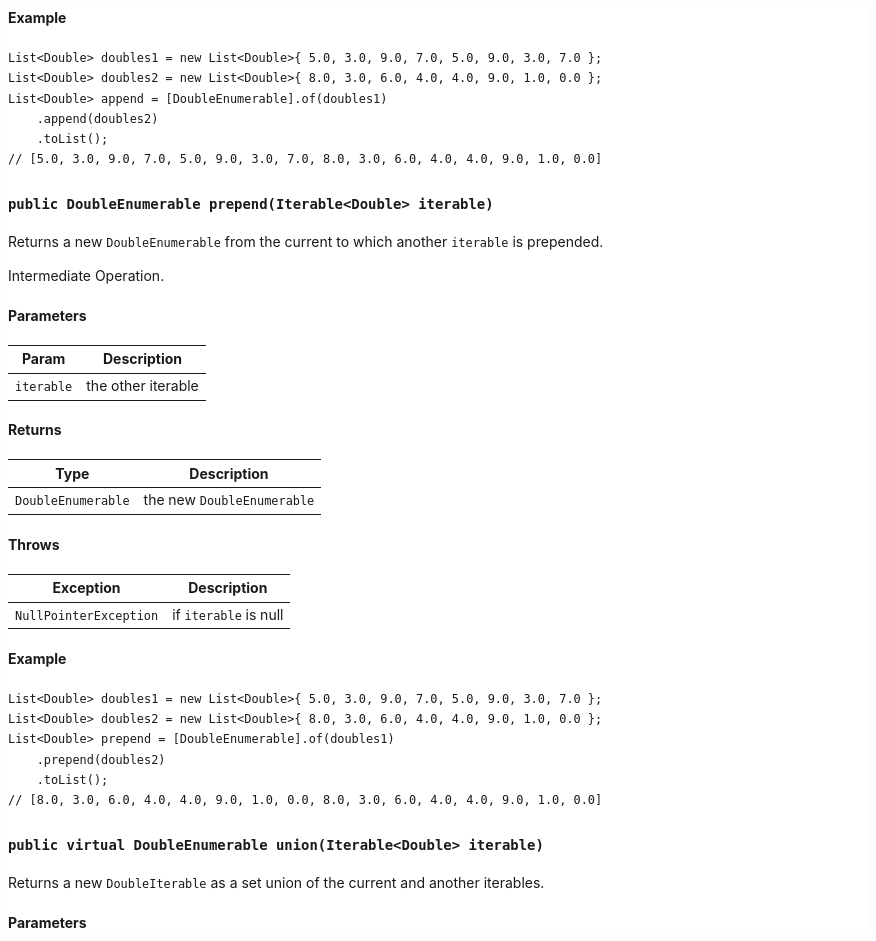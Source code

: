 #### Example
```apex
List<Double> doubles1 = new List<Double>{ 5.0, 3.0, 9.0, 7.0, 5.0, 9.0, 3.0, 7.0 };
List<Double> doubles2 = new List<Double>{ 8.0, 3.0, 6.0, 4.0, 4.0, 9.0, 1.0, 0.0 };
List<Double> append = [DoubleEnumerable].of(doubles1)
    .append(doubles2)
    .toList();
// [5.0, 3.0, 9.0, 7.0, 5.0, 9.0, 3.0, 7.0, 8.0, 3.0, 6.0, 4.0, 4.0, 9.0, 1.0, 0.0]
```


### `public DoubleEnumerable prepend(Iterable<Double> iterable)`

Returns a new `DoubleEnumerable` from the current to which another `iterable` is prepended. <p>Intermediate Operation.</p>

#### Parameters

|Param|Description|
|---|---|
|`iterable`|the other iterable|

#### Returns

|Type|Description|
|---|---|
|`DoubleEnumerable`|the new `DoubleEnumerable`|

#### Throws

|Exception|Description|
|---|---|
|`NullPointerException`|if `iterable` is null|

#### Example
```apex
List<Double> doubles1 = new List<Double>{ 5.0, 3.0, 9.0, 7.0, 5.0, 9.0, 3.0, 7.0 };
List<Double> doubles2 = new List<Double>{ 8.0, 3.0, 6.0, 4.0, 4.0, 9.0, 1.0, 0.0 };
List<Double> prepend = [DoubleEnumerable].of(doubles1)
    .prepend(doubles2)
    .toList();
// [8.0, 3.0, 6.0, 4.0, 4.0, 9.0, 1.0, 0.0, 8.0, 3.0, 6.0, 4.0, 4.0, 9.0, 1.0, 0.0]
```


### `public virtual DoubleEnumerable union(Iterable<Double> iterable)`

Returns a new `DoubleIterable` as a set union of the current and another iterables.

#### Parameters
